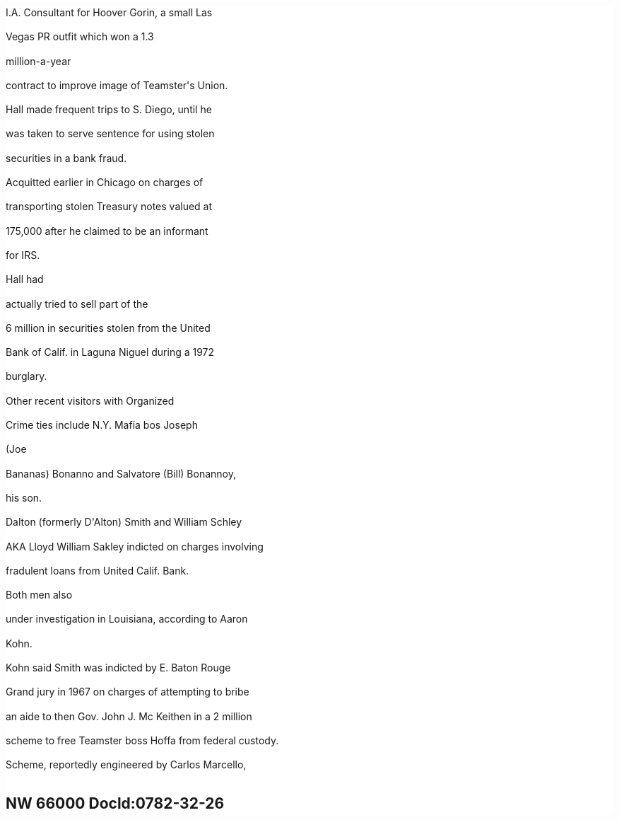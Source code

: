 I.A. Consultant for Hoover Gorin, a small Las

Vegas PR outfit which won a 1.3

million-a-year

contract to improve image of Teamster's Union.

Hall made frequent trips to S. Diego, until he

was taken to serve sentence for using stolen

securities in a bank fraud.

Acquitted earlier in Chicago on charges of

transporting stolen Treasury notes valued at

175,000 after he claimed to be an informant

for IRS.

Hall had

actually tried to sell part of the

6 million in securities stolen from the United

Bank of Calif. in Laguna Niguel during a 1972

burglary.

Other recent visitors with Organized

Crime ties include N.Y. Mafia bos Joseph

(Joe

Bananas) Bonanno and Salvatore (Bill) Bonannoy,

his son.

Dalton (formerly D'Alton) Smith and William Schley

AKA Lloyd William Sakley indicted on charges involving

fradulent loans from United Calif. Bank.

Both men also

under investigation in Louisiana, according to Aaron

Kohn.

Kohn said Smith was indicted by E. Baton Rouge

Grand jury in 1967 on charges of attempting to bribe

an aide to then Gov. John J. Mc Keithen in a 2 million

scheme to free Teamster boss Hoffa from federal custody.

Scheme, reportedly engineered by Carlos Marcello,

NW 66000 Docld:0782-32-26
---
